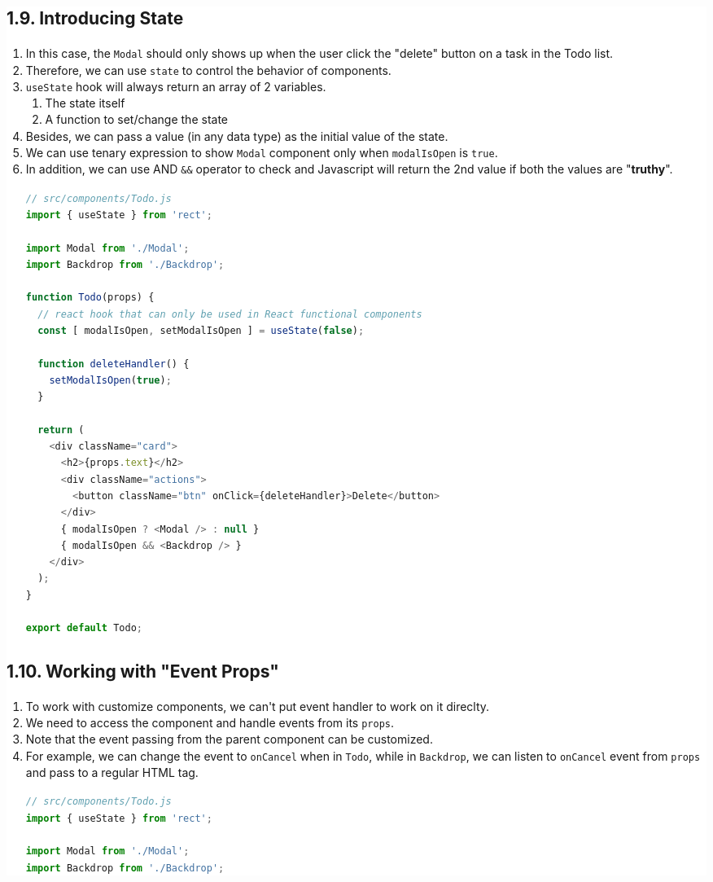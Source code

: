 ## 1.9. Introducing State
1. In this case, the `Modal` should only shows up when the user click the "delete" button on a task in the Todo list.
2. Therefore, we can use `state` to control the behavior of components.
3. `useState` hook will always return an array of 2 variables.
   1. The state itself
   2. A function to set/change the state
4. Besides, we can pass a value (in any data type) as the initial value of the state.
5. We can use tenary expression to show `Modal` component only when `modalIsOpen` is `true`.
6. In addition, we can use AND `&&` operator to check and Javascript will return the 2nd value if both the values are "**truthy**".
    ```js
    // src/components/Todo.js
    import { useState } from 'rect';

    import Modal from './Modal';
    import Backdrop from './Backdrop';

    function Todo(props) {
      // react hook that can only be used in React functional components
      const [ modalIsOpen, setModalIsOpen ] = useState(false);

      function deleteHandler() {
        setModalIsOpen(true);
      }

      return (
        <div className="card">
          <h2>{props.text}</h2>
          <div className="actions">
            <button className="btn" onClick={deleteHandler}>Delete</button>
          </div>
          { modalIsOpen ? <Modal /> : null }
          { modalIsOpen && <Backdrop /> }
        </div>
      );
    }

    export default Todo;
    ```

## 1.10. Working with "Event Props"
1. To work with customize components, we can't put event handler to work on it direclty.
2. We need to access the component and handle events from its `props`.
3. Note that the event passing from the parent component can be customized.
4. For example, we can change the event to `onCancel` when in `Todo`, while in `Backdrop`, we can listen to `onCancel` event from `props` and pass to a regular HTML tag.
    ```js
    // src/components/Todo.js
    import { useState } from 'rect';

    import Modal from './Modal';
    import Backdrop from './Backdrop';
